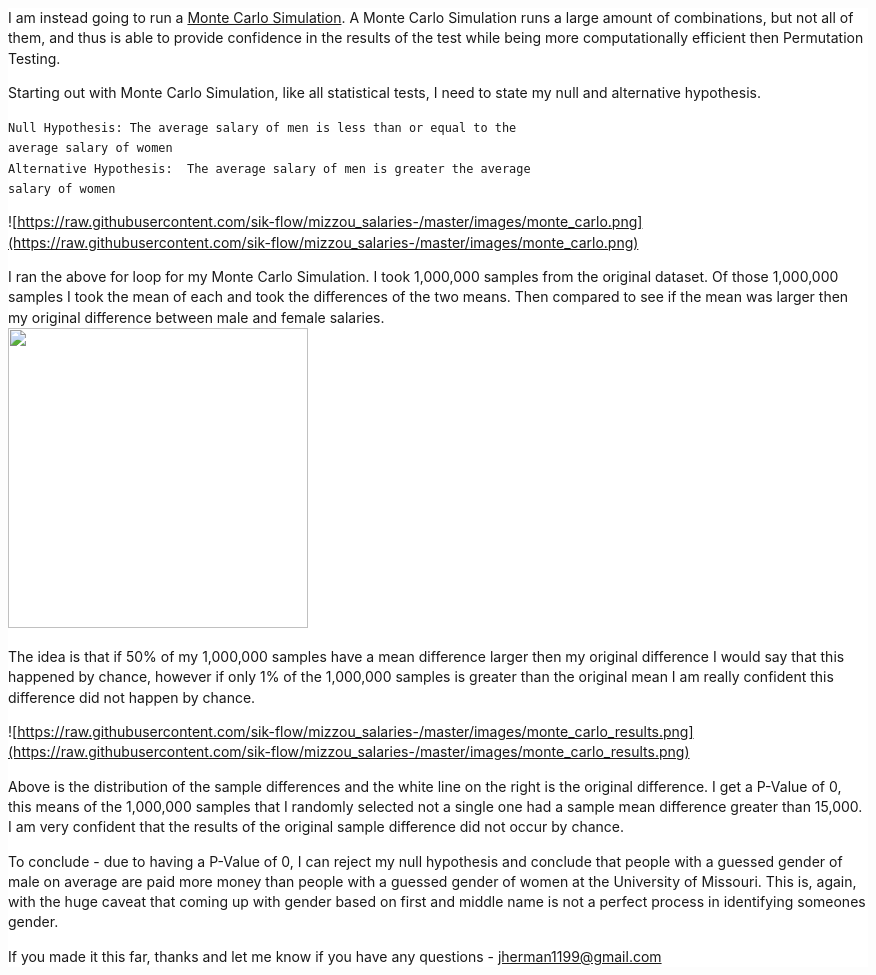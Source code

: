<p>I am instead going to run a <a href="https://en.wikipedia.org/wiki/Resampling_(statistics)#Monte_Carlo_testing">Monte Carlo Simulation</a>.  A Monte Carlo Simulation runs a large amount of combinations, but not all of them, and thus is able to provide confidence in the results of the test while being more computationally efficient then Permutation Testing.   

Starting out with Monte Carlo Simulation, like all statistical tests, I need to state my null and alternative hypothesis. </p>  

```
Null Hypothesis: The average salary of men is less than or equal to the 
average salary of women
Alternative Hypothesis:  The average salary of men is greater the average 
salary of women
```

![https://raw.githubusercontent.com/sik-flow/mizzou_salaries-/master/images/monte_carlo.png](https://raw.githubusercontent.com/sik-flow/mizzou_salaries-/master/images/monte_carlo.png)

I ran the above for loop for my Monte Carlo Simulation.  I took 1,000,000 samples from the original dataset.  Of those 1,000,000 samples I took the mean of each and took the differences of the two means.  Then compared to see if the mean was larger then my original difference between male and female salaries. <br>
<img src = "https://raw.githubusercontent.com/sik-flow/mizzou_salaries-/master/images/Dr.%20Evil.png" height = "300" width = "300" > <br>

The idea is that if 50% of my 1,000,000 samples have a mean difference larger then my original difference I would say that this happened by chance, however if only 1% of the 1,000,000 samples is greater than the original mean I am really confident this difference did not happen by chance.  

![https://raw.githubusercontent.com/sik-flow/mizzou_salaries-/master/images/monte_carlo_results.png](https://raw.githubusercontent.com/sik-flow/mizzou_salaries-/master/images/monte_carlo_results.png)

Above is the distribution of the sample differences and the white line on the right is the original difference.  I get a P-Value of 0, this means of the 1,000,000 samples that I randomly selected not a single one had a sample mean difference greater than 15,000.  I am very confident that the results of the original sample difference did not occur by chance. 

To conclude - due to having a P-Value of 0, I can reject my null hypothesis and conclude that people with a guessed gender of male on average are paid more money than people with a guessed gender of women at the University of Missouri.  This is, again, with the huge caveat that coming up with gender based on first and middle name is not a perfect process in identifying someones gender.  

If you made it this far, thanks and let me know if you have any questions - jherman1199@gmail.com

